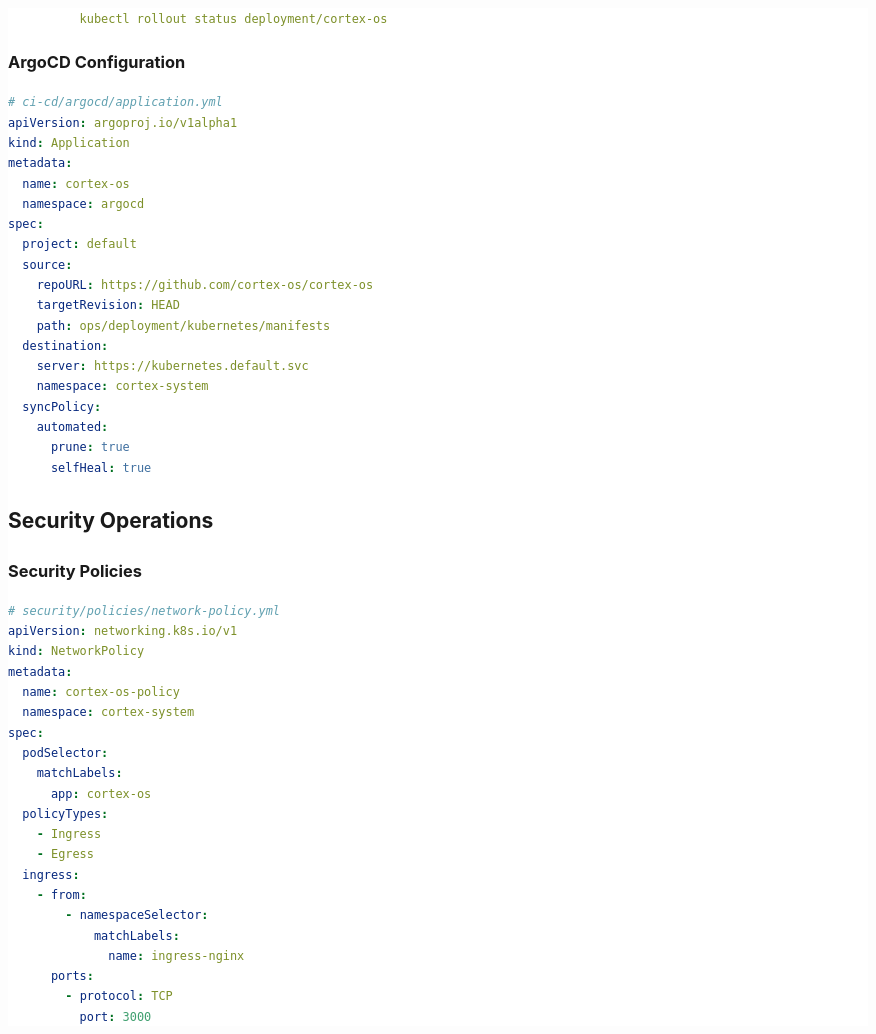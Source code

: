 ```yaml
          kubectl rollout status deployment/cortex-os
```

### ArgoCD Configuration

```yaml
# ci-cd/argocd/application.yml
apiVersion: argoproj.io/v1alpha1
kind: Application
metadata:
  name: cortex-os
  namespace: argocd
spec:
  project: default
  source:
    repoURL: https://github.com/cortex-os/cortex-os
    targetRevision: HEAD
    path: ops/deployment/kubernetes/manifests
  destination:
    server: https://kubernetes.default.svc
    namespace: cortex-system
  syncPolicy:
    automated:
      prune: true
      selfHeal: true
```

## Security Operations

### Security Policies

```yaml
# security/policies/network-policy.yml
apiVersion: networking.k8s.io/v1
kind: NetworkPolicy
metadata:
  name: cortex-os-policy
  namespace: cortex-system
spec:
  podSelector:
    matchLabels:
      app: cortex-os
  policyTypes:
    - Ingress
    - Egress
  ingress:
    - from:
        - namespaceSelector:
            matchLabels:
              name: ingress-nginx
      ports:
        - protocol: TCP
          port: 3000
```
